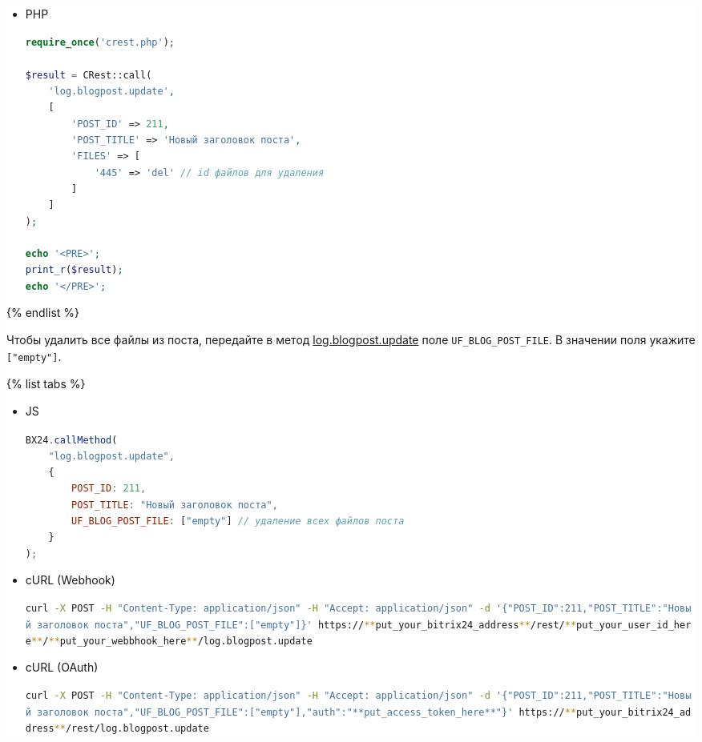 - PHP

    ```php
    require_once('crest.php');

    $result = CRest::call(
        'log.blogpost.update',
        [
            'POST_ID' => 211,
            'POST_TITLE' => 'Новый заголовок поста',
            'FILES' => [
                '445' => 'del' // id файлов для удаления
            ]
        ]
    );

    echo '<PRE>';
    print_r($result);
    echo '</PRE>';
    ```

{% endlist %}


Чтобы удалить все файлы из поста, передайте в метод [log.blogpost.update](../log/log-blogpost-update.md) поле `UF_BLOG_POST_FILE`. В значении поля укажите `["empty"]`.

{% list tabs %}

- JS

    ```js
    BX24.callMethod(
        "log.blogpost.update",
        {
            POST_ID: 211,
            POST_TITLE: "Новый заголовок поста",
            UF_BLOG_POST_FILE: ["empty"] // удаление всех файлов поста
        }
    );
    ```

- cURL (Webhook)

    ```bash
    curl -X POST -H "Content-Type: application/json" -H "Accept: application/json" -d '{"POST_ID":211,"POST_TITLE":"Новый заголовок поста","UF_BLOG_POST_FILE":["empty"]}' https://**put_your_bitrix24_address**/rest/**put_your_user_id_here**/**put_your_webbhook_here**/log.blogpost.update
    ```

- cURL (OAuth)

    ```bash
    curl -X POST -H "Content-Type: application/json" -H "Accept: application/json" -d '{"POST_ID":211,"POST_TITLE":"Новый заголовок поста","UF_BLOG_POST_FILE":["empty"],"auth":"**put_access_token_here**"}' https://**put_your_bitrix24_address**/rest/log.blogpost.update
    ```
